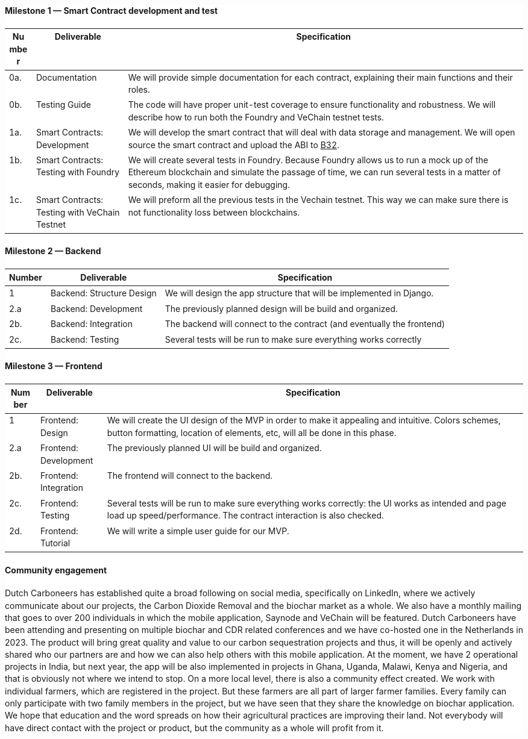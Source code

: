 #### Milestone 1 — Smart Contract development and test

| Number | Deliverable                                   | Specification                                                                                                                                                                                                                     |
| ------ | --------------------------------------------- | --------------------------------------------------------------------------------------------------------------------------------------------------------------------------------------------------------------------------------- |
| 0a.    | Documentation                                 | We will provide simple documentation for each contract, explaining their main functions and their roles.                                                                                                                          |
| 0b.    | Testing Guide                                 | The code will have proper unit-test coverage to ensure functionality and robustness. We will describe how to run both the Foundry and VeChain testnet tests.                                                                      |
| 1a.    | Smart Contracts: Development                  | We will develop the smart contract that will deal with data storage and management. We will open source the smart contract and upload the ABI to [B32](https://github.com/vechain/b32).                                           |
| 1b.    | Smart Contracts: Testing with Foundry         | We will create several tests in Foundry. Because Foundry allows us to run a mock up of the Ethereum blockchain and simulate the passage of time, we can run several tests in a matter of seconds, making it easier for debugging. |
| 1c.    | Smart Contracts: Testing with VeChain Testnet | We will preform all the previous tests in the Vechain testnet. This way we can make sure there is not functionality loss between blockchains.                                                                                     |

#### Milestone 2 — Backend

| Number | Deliverable               | Specification                                                          |
| ------ | ------------------------- | ---------------------------------------------------------------------- |
| 1      | Backend: Structure Design | We will design the app structure that will be implemented in Django.   |
| 2.a    | Backend: Development      | The previously planned design will be build and organized.             |
| 2b.    | Backend: Integration      | The backend will connect to the contract (and eventually the frontend) |
| 2c.    | Backend: Testing          | Several tests will be run to make sure everything works correctly      |

#### Milestone 3 — Frontend

| Number | Deliverable           | Specification                                                                                                                                                                         |
| ------ | --------------------- | ------------------------------------------------------------------------------------------------------------------------------------------------------------------------------------- |
| 1      | Frontend: Design      | We will create the UI design of the MVP in order to make it appealing and intuitive. Colors schemes, button formatting, location of elements, etc, will all be done in this phase. |
| 2.a    | Frontend: Development | The previously planned UI will be build and organized.                                                                                                                             |
| 2b.    | Frontend: Integration | The frontend will connect to the backend.                                                                                                                                             |
| 2c.    | Frontend: Testing     | Several tests will be run to make sure everything works correctly: the UI works as intended and page load up speed/performance. The contract interaction is also checked.          |
| 2d.    | Frontend: Tutorial    | We will write a simple user guide for our MVP.                                                                                                                                        |

#### Community engagement

Dutch Carboneers has established quite a broad following on social media, specifically on LinkedIn, where we actively communicate about our projects, the Carbon Dioxide Removal and the biochar market as a whole. We also have a monthly mailing that goes to over 200 individuals in which the mobile application, Saynode and VeChain will be featured. Dutch Carboneers have been attending and presenting on multiple biochar and CDR related conferences and we have co-hosted one in the Netherlands in 2023. The product will bring great quality and value to our carbon sequestration projects and thus, it will be openly and actively shared who our partners are and how we can also help others with this mobile application. At the moment, we have 2 operational projects in India, but next year, the app will be also implemented in projects in Ghana, Uganda, Malawi, Kenya and Nigeria, and that is obviously not where we intend to stop. On a more local level, there is also a community effect created. We work with individual farmers, which are registered in the project. But these farmers are all part of larger farmer families. Every family can only participate with two family members in the project, but we have seen that they share the knowledge on biochar application. We hope that education and the word spreads on how their agricultural practices are improving their land. Not everybody will have direct contact with the project or product, but the community as a whole will profit from it. 
